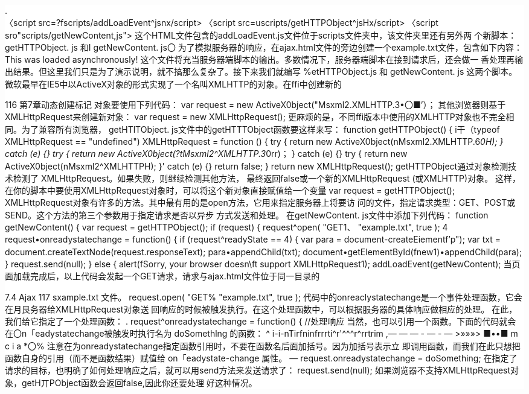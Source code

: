 <meta charset="utf-8" />
<title>Ajax</title>	.
</head>
<body>
<div id=Hnewnx/div>
〈script src=?fscripts/addLoadEvent^jsnx/script>
〈script src=uscripts/getHTTPObject^jsHx/script>
〈script sro"scripts/getNewContent,js"></script>
</body>
</html>
这个HTML文件包含的addLoadEvent.js文件位于scripts文件夹中，该文件夹里还有另外两 个新脚本：getHTTPObject. js 和I getNewContent. js〇
为了模拟服务器的响应，在ajax.html文件的旁边创建一个example.txt文件，包含如下内容：
This was loaded asynchronously!
这个文件将充当服务器端脚本的输出。多数情况下，服务器端脚本在接到请求后，还会做一
香处理再输出结果。但这里我们只是为了演示说明，就不搞那么复杂了。接下来我们就编写 %etHTTPObject.js 和 getNewContent. js 这两个脚本。
微软最早在IE5中以ActiveX对象的形式实现了一个名叫XMLHTTP的对象。在ffi中创建新的

116 第7章动态创建标记
对象要使用下列代码：
var request = new ActiveX0bject("Msxml2.XMLHTTP.3•〇■’）；
其他浏览器则基于XMLHttpRequest来创建新对象：
var request = new XMLHttpRequest();
更麻烦的是，不同ffi版本中使用的XMLHTTP对象也不完全相同。为了兼容所有浏览器， getHTlTObject. js文件中的getHTTTObject函数要这样来写：
function getHTTPObject() { i干（typeof XMLHttpRequest == "undefined")
XMLHttpRequest = function () { try { return new ActiveX0bject(nMsxml2.XMLHTTP.6*0H); } catch (e) {}
try { return new ActiveX0bject(?tMsxml2^XMLHTTP.3*0rr)； } catch (e) {}
try { return new ActiveX0bject(nMsxml2^XMLHTTPH); }' catch (e) {} return false;
}
return new XMLHttpRequest();
getHTTPObject通过对象检测技术检测了 XMLHttpRequest。如果失败，则继续检测其他方法， 最终返回false或一个新的XMLHttpRequest (或XMLHTTP)对象。
这样，在你的脚本中要使用XMLHttpRequest对象时，可以将这个新对象直接赋值给一个变量
var request = getHTTPObject();
XMLHttpRequest对象有许多的方法。其中最有用的是open方法，它用来指定服务器上将要访 问的文件，指定请求类型：GET、POST或SEND。这个方法的第三个参数用于指定请求是否以异步 方式发送和处理。
在getNewContent. js文件中添加下列代码：
function getNewContent() { var request = getHTTPObject(); if (request) {
request^open( "GET1、 "example.txt", true );
4	request•onreadystatechange = function() {
if (request^readyState == 4) { var para = document-createEiementf’p"); var txt = document.createTextNode(request.responseText); para•appendChild(txt);
document•getElementById(fnew1)•appendChild(para);
}
request.send(null);
} else {
alert(fSorry, your browser doesn\ft support XMLHttpRequest1);
addLoadEvent(getNewContent);
当页面加载完成后，以上代码会发起一个GET请求，请求与ajax.html文件位于同一目录的

7.4 Ajax 117
sxample.txt 文件。
request.open( "GET% "example.txt", true );
代码中的onreaclystatechange是一个事件处理函数，它会在月艮务器给XMLHttpRequest对象送 回响应的时候被触发执行。在这个处理函数中，可以根据服务器的具体响应做相应的处理。 在此，我们给它指定了一个处理函数：	.
request^onreadystatechange = function() {
//处理响应
当然，也可以引用一个函数。下面的代码就会在〇n「eadystatechange被触发时执行名为 doSomethlng 的函数：
^ i-i-nTirfninfrrrti^r'^^^r^rrtrim      ,—     			— —   - — - — >»»»>	■••■ m c i a *〇%
注意在为onreadystatechange指定函数引用时，不要在函数名后面加括号。因为加括号表示立 即调用函数，而我们在此只想把函数自身的引用（而不是函数结果）赋值给 on「eadystate-change 属性。
						—
request.onreadystatechange = doSomething;
在指定了请求的目标，也明确了如何处理响应之后，就可以用send方法来发送请求了：
request.send(null);
如果浏览器不支持XMLHttpRequest对象，getH丌PObject函数会返回false,因此你还要处理 好这种情况。